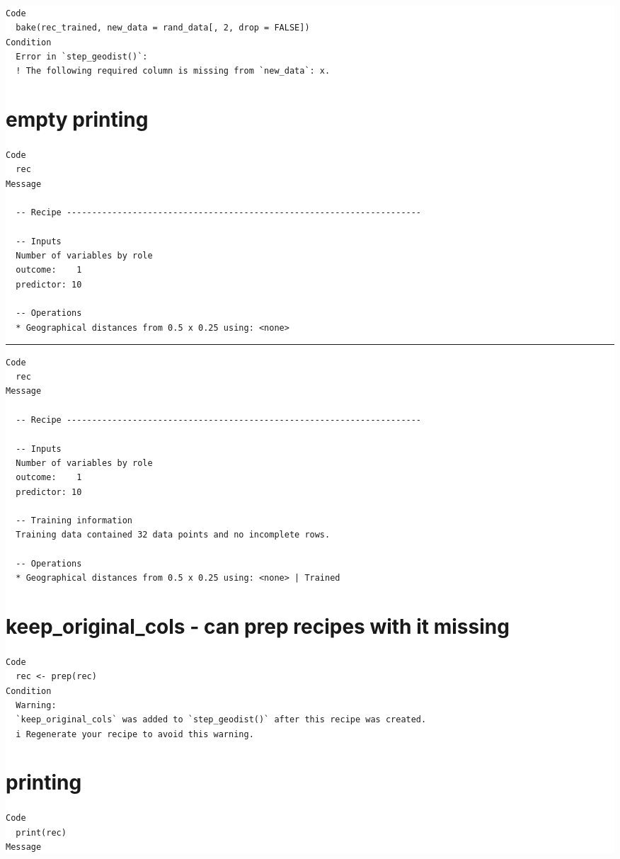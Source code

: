     Code
      bake(rec_trained, new_data = rand_data[, 2, drop = FALSE])
    Condition
      Error in `step_geodist()`:
      ! The following required column is missing from `new_data`: x.

# empty printing

    Code
      rec
    Message
      
      -- Recipe ----------------------------------------------------------------------
      
      -- Inputs 
      Number of variables by role
      outcome:    1
      predictor: 10
      
      -- Operations 
      * Geographical distances from 0.5 x 0.25 using: <none>

---

    Code
      rec
    Message
      
      -- Recipe ----------------------------------------------------------------------
      
      -- Inputs 
      Number of variables by role
      outcome:    1
      predictor: 10
      
      -- Training information 
      Training data contained 32 data points and no incomplete rows.
      
      -- Operations 
      * Geographical distances from 0.5 x 0.25 using: <none> | Trained

# keep_original_cols - can prep recipes with it missing

    Code
      rec <- prep(rec)
    Condition
      Warning:
      `keep_original_cols` was added to `step_geodist()` after this recipe was created.
      i Regenerate your recipe to avoid this warning.

# printing

    Code
      print(rec)
    Message
      